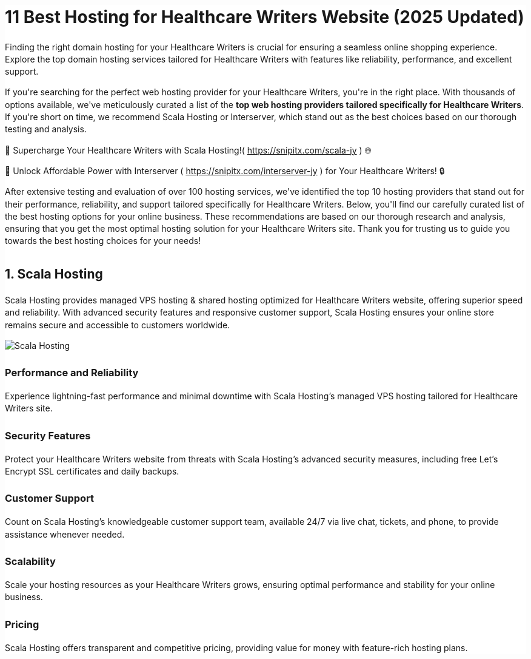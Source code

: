 # 11 Best Hosting for Healthcare Writers Website (2025 Updated)

Finding the right domain hosting for your Healthcare Writers is crucial for ensuring a seamless online shopping experience. Explore the top domain hosting services tailored for Healthcare Writers with features like reliability, performance, and excellent support.

If you're searching for the perfect web hosting provider for your Healthcare Writers, you're in the right place. With thousands of options available, we've meticulously curated a list of the **top web hosting providers tailored specifically for Healthcare Writers**. If you're short on time, we recommend Scala Hosting or Interserver, which stand out as the best choices based on our thorough testing and analysis.

🚀 Supercharge Your Healthcare Writers with Scala Hosting!( https://snipitx.com/scala-jy ) 🌐 

💸 Unlock Affordable Power with Interserver ( https://snipitx.com/interserver-jy ) for Your Healthcare Writers! 🔒

After extensive testing and evaluation of over 100 hosting services, we've identified the top 10 hosting providers that stand out for their performance, reliability, and support tailored specifically for Healthcare Writers. Below, you'll find our carefully curated list of the best hosting options for your online business. These recommendations are based on our thorough research and analysis, ensuring that you get the most optimal hosting solution for your Healthcare Writers site. Thank you for trusting us to guide you towards the best hosting choices for your needs!

## 1. Scala Hosting

Scala Hosting provides managed VPS hosting & shared hosting optimized for Healthcare Writers website, offering superior speed and reliability. With advanced security features and responsive customer support, Scala Hosting ensures your online store remains secure and accessible to customers worldwide.

![Scala Hosting](https://i.imgur.com/uJ5JIK3.png "Scala Web Hosting")

### Performance and Reliability
Experience lightning-fast performance and minimal downtime with Scala Hosting’s managed VPS hosting tailored for Healthcare Writers site.

### Security Features
Protect your Healthcare Writers website from threats with Scala Hosting’s advanced security measures, including free Let’s Encrypt SSL certificates and daily backups.

### Customer Support
Count on Scala Hosting’s knowledgeable customer support team, available 24/7 via live chat, tickets, and phone, to provide assistance whenever needed.

### Scalability
Scale your hosting resources as your Healthcare Writers grows, ensuring optimal performance and stability for your online business.

### Pricing
Scala Hosting offers transparent and competitive pricing, providing value for money with feature-rich hosting plans.
